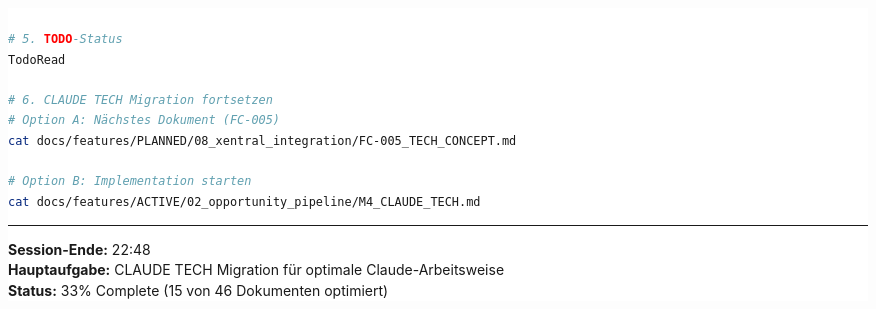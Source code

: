 ```bash

# 5. TODO-Status
TodoRead

# 6. CLAUDE TECH Migration fortsetzen
# Option A: Nächstes Dokument (FC-005)
cat docs/features/PLANNED/08_xentral_integration/FC-005_TECH_CONCEPT.md

# Option B: Implementation starten
cat docs/features/ACTIVE/02_opportunity_pipeline/M4_CLAUDE_TECH.md
```

---
**Session-Ende:** 22:48  
**Hauptaufgabe:** CLAUDE TECH Migration für optimale Claude-Arbeitsweise  
**Status:** 33% Complete (15 von 46 Dokumenten optimiert)